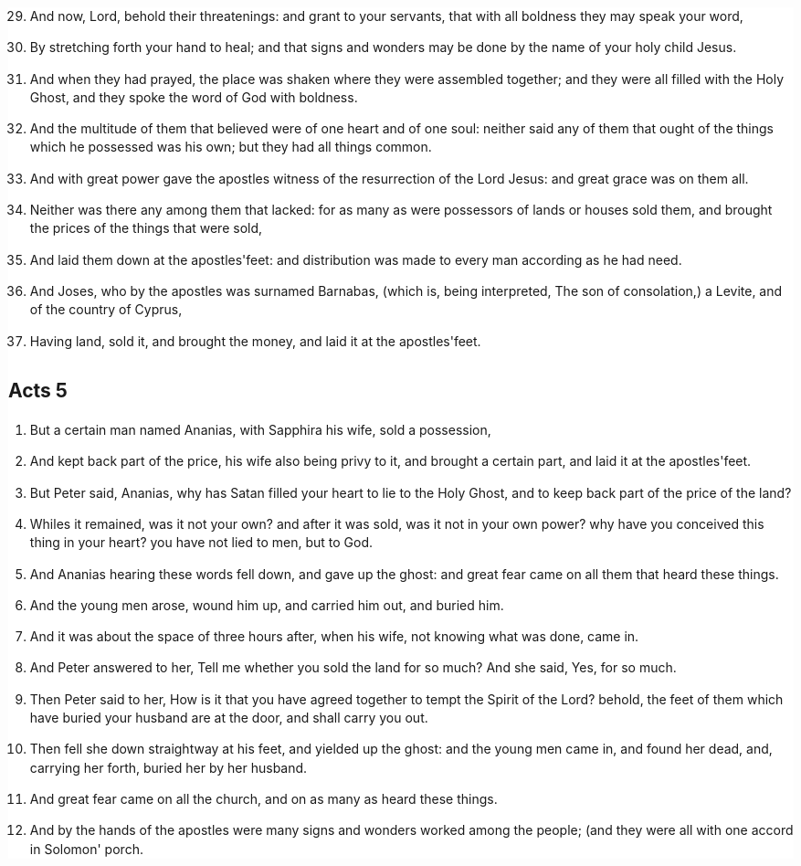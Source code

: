 29. And now, Lord, behold their threatenings: and grant to your servants, that with all boldness they may speak your word,

30. By stretching forth your hand to heal; and that signs and wonders may be done by the name of your holy child Jesus.

31. And when they had prayed, the place was shaken where they were assembled together; and they were all filled with the Holy Ghost, and they spoke the word of God with boldness.

32. And the multitude of them that believed were of one heart and of one soul: neither said any of them that ought of the things which he possessed was his own; but they had all things common.

33. And with great power gave the apostles witness of the resurrection of the Lord Jesus: and great grace was on them all.

34. Neither was there any among them that lacked: for as many as were possessors of lands or houses sold them, and brought the prices of the things that were sold,

35. And laid them down at the apostles'feet: and distribution was made to every man according as he had need.

36. And Joses, who by the apostles was surnamed Barnabas, (which is, being interpreted, The son of consolation,) a Levite, and of the country of Cyprus,

37. Having land, sold it, and brought the money, and laid it at the apostles'feet.

## Acts 5

1. But a certain man named Ananias, with Sapphira his wife, sold a possession,

2. And kept back part of the price, his wife also being privy to it, and brought a certain part, and laid it at the apostles'feet.

3. But Peter said, Ananias, why has Satan filled your heart to lie to the Holy Ghost, and to keep back part of the price of the land?

4. Whiles it remained, was it not your own? and after it was sold, was it not in your own power? why have you conceived this thing in your heart?  you have not lied to men, but to God.

5. And Ananias hearing these words fell down, and gave up the ghost: and great fear came on all them that heard these things.

6. And the young men arose, wound him up, and carried him out, and buried him.

7. And it was about the space of three hours after, when his wife, not knowing what was done, came in.

8. And Peter answered to her, Tell me whether you sold the land for so much? And she said, Yes, for so much.

9. Then Peter said to her, How is it that you have agreed together to tempt the Spirit of the Lord? behold, the feet of them which have buried your husband are at the door, and shall carry you out.

10. Then fell she down straightway at his feet, and yielded up the ghost: and the young men came in, and found her dead, and, carrying her forth, buried her by her husband.

11. And great fear came on all the church, and on as many as heard these things.

12. And by the hands of the apostles were many signs and wonders worked among the people; (and they were all with one accord in Solomon' porch.
